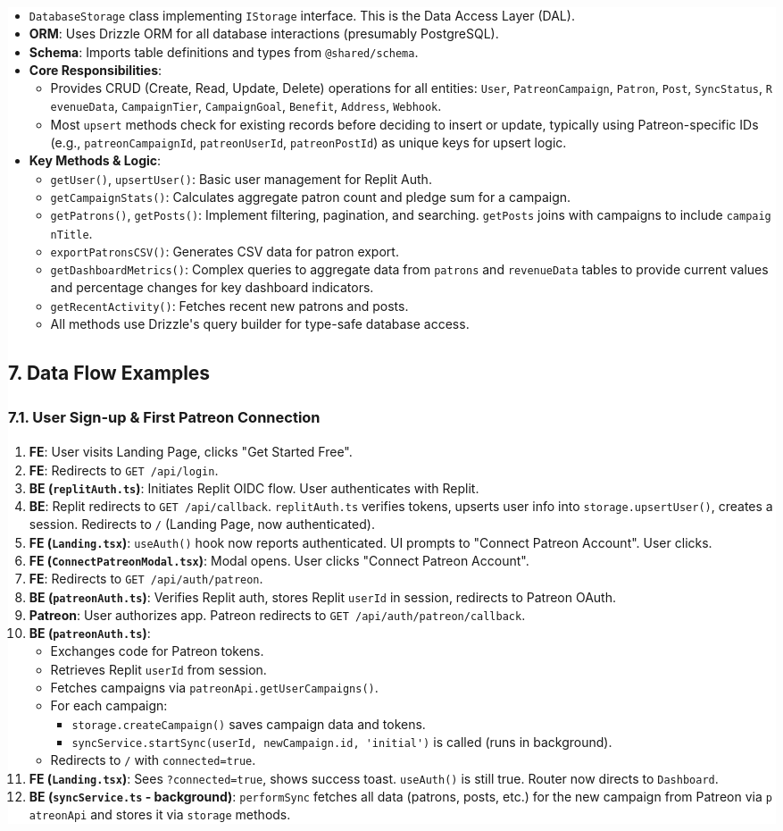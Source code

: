-   `DatabaseStorage` class implementing `IStorage` interface. This is the Data Access Layer (DAL).
-   **ORM**: Uses Drizzle ORM for all database interactions (presumably PostgreSQL).
-   **Schema**: Imports table definitions and types from `@shared/schema`.
-   **Core Responsibilities**:
    -   Provides CRUD (Create, Read, Update, Delete) operations for all entities: `User`, `PatreonCampaign`, `Patron`, `Post`, `SyncStatus`, `RevenueData`, `CampaignTier`, `CampaignGoal`, `Benefit`, `Address`, `Webhook`.
    -   Most `upsert` methods check for existing records before deciding to insert or update, typically using Patreon-specific IDs (e.g., `patreonCampaignId`, `patreonUserId`, `patreonPostId`) as unique keys for upsert logic.
-   **Key Methods & Logic**:
    -   `getUser()`, `upsertUser()`: Basic user management for Replit Auth.
    -   `getCampaignStats()`: Calculates aggregate patron count and pledge sum for a campaign.
    -   `getPatrons()`, `getPosts()`: Implement filtering, pagination, and searching. `getPosts` joins with campaigns to include `campaignTitle`.
    -   `exportPatronsCSV()`: Generates CSV data for patron export.
    -   `getDashboardMetrics()`: Complex queries to aggregate data from `patrons` and `revenueData` tables to provide current values and percentage changes for key dashboard indicators.
    -   `getRecentActivity()`: Fetches recent new patrons and posts.
    -   All methods use Drizzle's query builder for type-safe database access.

## 7. Data Flow Examples

### 7.1. User Sign-up & First Patreon Connection

1.  **FE**: User visits Landing Page, clicks "Get Started Free".
2.  **FE**: Redirects to `GET /api/login`.
3.  **BE (`replitAuth.ts`)**: Initiates Replit OIDC flow. User authenticates with Replit.
4.  **BE**: Replit redirects to `GET /api/callback`. `replitAuth.ts` verifies tokens, upserts user info into `storage.upsertUser()`, creates a session. Redirects to `/` (Landing Page, now authenticated).
5.  **FE (`Landing.tsx`)**: `useAuth()` hook now reports authenticated. UI prompts to "Connect Patreon Account". User clicks.
6.  **FE (`ConnectPatreonModal.tsx`)**: Modal opens. User clicks "Connect Patreon Account".
7.  **FE**: Redirects to `GET /api/auth/patreon`.
8.  **BE (`patreonAuth.ts`)**: Verifies Replit auth, stores Replit `userId` in session, redirects to Patreon OAuth.
9.  **Patreon**: User authorizes app. Patreon redirects to `GET /api/auth/patreon/callback`.
10. **BE (`patreonAuth.ts`)**:
    -   Exchanges code for Patreon tokens.
    -   Retrieves Replit `userId` from session.
    -   Fetches campaigns via `patreonApi.getUserCampaigns()`.
    -   For each campaign:
        -   `storage.createCampaign()` saves campaign data and tokens.
        -   `syncService.startSync(userId, newCampaign.id, 'initial')` is called (runs in background).
    -   Redirects to `/` with `connected=true`.
11. **FE (`Landing.tsx`)**: Sees `?connected=true`, shows success toast. `useAuth()` is still true. Router now directs to `Dashboard`.
12. **BE (`syncService.ts` - background)**: `performSync` fetches all data (patrons, posts, etc.) for the new campaign from Patreon via `patreonApi` and stores it via `storage` methods.
